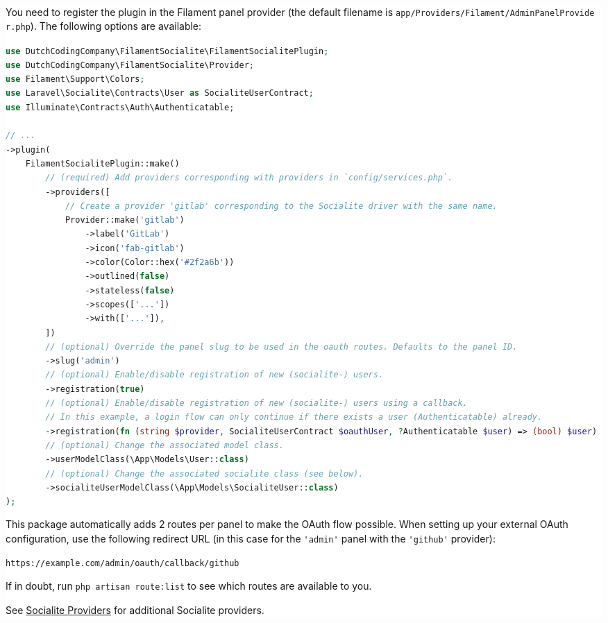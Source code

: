 You need to register the plugin in the Filament panel provider (the default filename is `app/Providers/Filament/AdminPanelProvider.php`). The following options are available:

```php
use DutchCodingCompany\FilamentSocialite\FilamentSocialitePlugin;
use DutchCodingCompany\FilamentSocialite\Provider;
use Filament\Support\Colors;
use Laravel\Socialite\Contracts\User as SocialiteUserContract;
use Illuminate\Contracts\Auth\Authenticatable;

// ...
->plugin(
    FilamentSocialitePlugin::make()
        // (required) Add providers corresponding with providers in `config/services.php`. 
        ->providers([
            // Create a provider 'gitlab' corresponding to the Socialite driver with the same name.
            Provider::make('gitlab')
                ->label('GitLab')
                ->icon('fab-gitlab')
                ->color(Color::hex('#2f2a6b'))
                ->outlined(false)
                ->stateless(false)
                ->scopes(['...'])
                ->with(['...']),
        ])
        // (optional) Override the panel slug to be used in the oauth routes. Defaults to the panel ID.
        ->slug('admin')
        // (optional) Enable/disable registration of new (socialite-) users.
        ->registration(true)
        // (optional) Enable/disable registration of new (socialite-) users using a callback.
        // In this example, a login flow can only continue if there exists a user (Authenticatable) already.
        ->registration(fn (string $provider, SocialiteUserContract $oauthUser, ?Authenticatable $user) => (bool) $user)
        // (optional) Change the associated model class.
        ->userModelClass(\App\Models\User::class)
        // (optional) Change the associated socialite class (see below).
        ->socialiteUserModelClass(\App\Models\SocialiteUser::class)
);
```

This package automatically adds 2 routes per panel to make the OAuth flow possible. When setting up your external OAuth 
configuration, use the following redirect URL (in this case for the `'admin'` panel with the `'github'` provider):
```
https://example.com/admin/oauth/callback/github
```

If in doubt, run `php artisan route:list` to see which routes are available to you.

See [Socialite Providers](https://socialiteproviders.com/) for additional Socialite providers.
